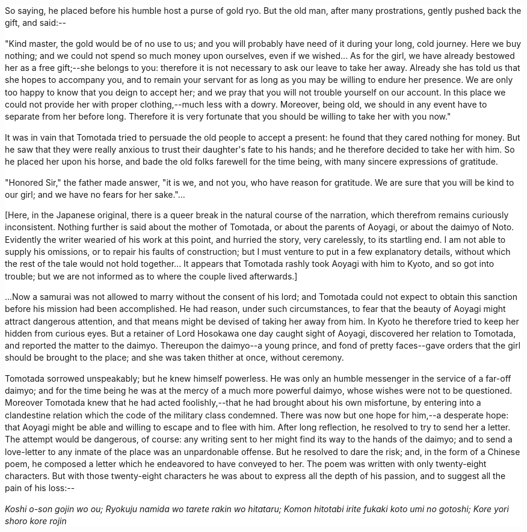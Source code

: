 So saying, he placed before his humble host a purse of gold ryo. But the old man, after many prostrations, gently pushed back the gift, and said:--

"Kind master, the gold would be of no use to us; and you will probably have need of it during your long, cold journey. Here we buy nothing; and we could not spend so much money upon ourselves, even if we wished... As for the girl, we have already bestowed her as a free gift;--she belongs to you: therefore it is not necessary to ask our leave to take her away. Already she has told us that she hopes to accompany you, and to remain your servant for as long as you may be willing to endure her presence. We are only too happy to know that you deign to accept her; and we pray that you will not trouble yourself on our account. In this place we could not provide her with proper clothing,--much less with a dowry. Moreover, being old, we should in any event have to separate from her before long. Therefore it is very fortunate that you should be willing to take her with you now."

It was in vain that Tomotada tried to persuade the old people to accept a present: he found that they cared nothing for money. But he saw that they were really anxious to trust their daughter's fate to his hands; and he therefore decided to take her with him. So he placed her upon his horse, and bade the old folks farewell for the time being, with many sincere expressions of gratitude.

"Honored Sir," the father made answer, "it is we, and not you, who have reason for gratitude. We are sure that you will be kind to our girl; and we have no fears for her sake."...

[Here, in the Japanese original, there is a queer break in the natural course of the narration, which therefrom remains curiously inconsistent. Nothing further is said about the mother of Tomotada, or about the parents of Aoyagi, or about the daimyo of Noto. Evidently the writer wearied of his work at this point, and hurried the story, very carelessly, to its startling end. I am not able to supply his omissions, or to repair his faults of construction; but I must venture to put in a few explanatory details, without which the rest of the tale would not hold together... It appears that Tomotada rashly took Aoyagi with him to Kyoto, and so got into trouble; but we are not informed as to where the couple lived afterwards.]

...Now a samurai was not allowed to marry without the consent of his lord; and Tomotada could not expect to obtain this sanction before his mission had been accomplished. He had reason, under such circumstances, to fear that the beauty of Aoyagi might attract dangerous attention, and that means might be devised of taking her away from him. In Kyoto he therefore tried to keep her hidden from curious eyes. But a retainer of Lord Hosokawa one day caught sight of Aoyagi, discovered her relation to Tomotada, and reported the matter to the daimyo. Thereupon the daimyo--a young prince, and fond of pretty faces--gave orders that the girl should be brought to the place; and she was taken thither at once, without ceremony.

Tomotada sorrowed unspeakably; but he knew himself powerless. He was only an humble messenger in the service of a far-off daimyo; and for the time being he was at the mercy of a much more powerful daimyo, whose wishes were not to be questioned. Moreover Tomotada knew that he had acted foolishly,--that he had brought about his own misfortune, by entering into a clandestine relation which the code of the military class condemned. There was now but one hope for him,--a desperate hope: that Aoyagi might be able and willing to escape and to flee with him. After long reflection, he resolved to try to send her a letter. The attempt would be dangerous, of course: any writing sent to her might find its way to the hands of the daimyo; and to send a love-letter to any inmate of the place was an unpardonable offense. But he resolved to dare the risk; and, in the form of a Chinese poem, he composed a letter which he endeavored to have conveyed to her. The poem was written with only twenty-eight characters. But with those twenty-eight characters he was about to express all the depth of his passion, and to suggest all the pain of his loss:--


_Koshi o-son gojin wo ou;_
_Ryokuju namida wo tarete rakin wo hitataru;_
_Komon hitotabi irite fukaki koto umi no gotoshi;_
_Kore yori shoro kore rojin_
